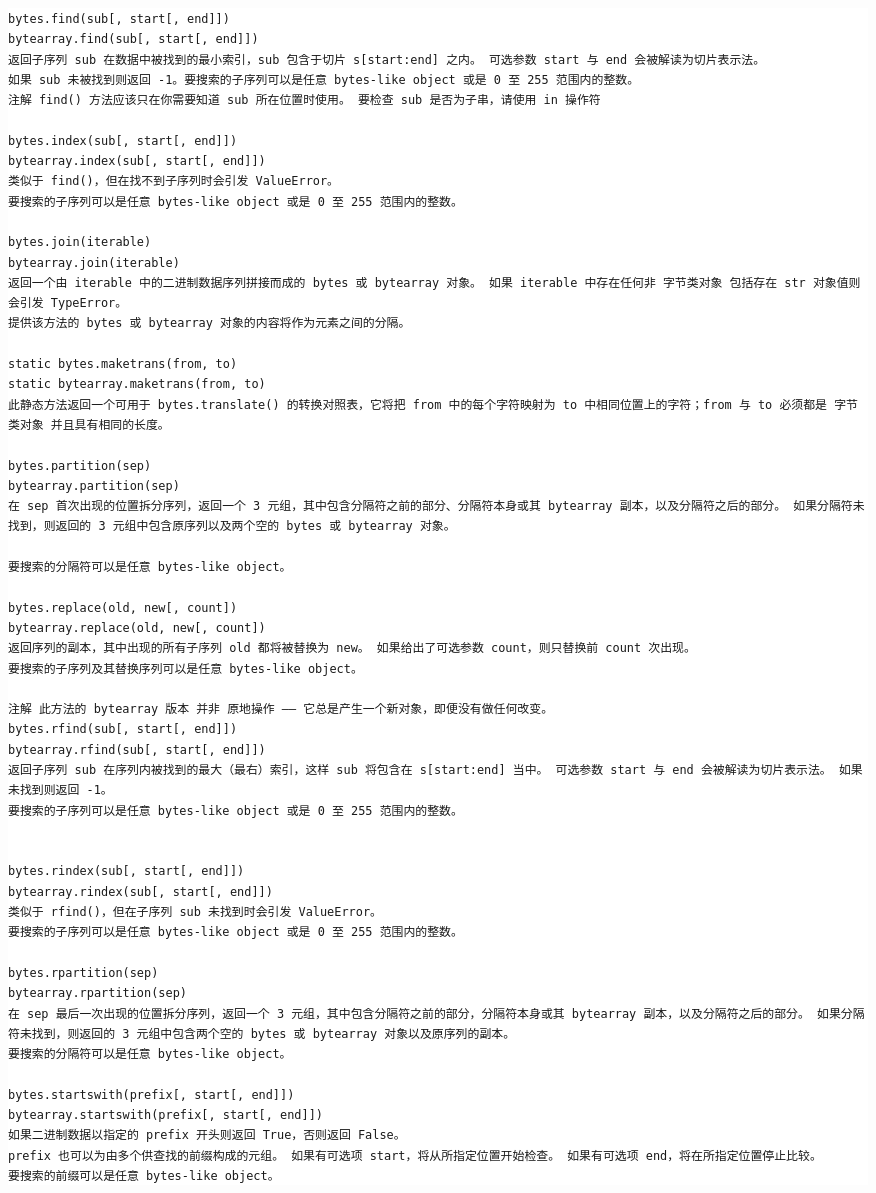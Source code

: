     bytes.find(sub[, start[, end]])
    bytearray.find(sub[, start[, end]])
    返回子序列 sub 在数据中被找到的最小索引，sub 包含于切片 s[start:end] 之内。 可选参数 start 与 end 会被解读为切片表示法。 
    如果 sub 未被找到则返回 -1。要搜索的子序列可以是任意 bytes-like object 或是 0 至 255 范围内的整数。
    注解 find() 方法应该只在你需要知道 sub 所在位置时使用。 要检查 sub 是否为子串，请使用 in 操作符
    
    bytes.index(sub[, start[, end]])
    bytearray.index(sub[, start[, end]])
    类似于 find()，但在找不到子序列时会引发 ValueError。
    要搜索的子序列可以是任意 bytes-like object 或是 0 至 255 范围内的整数。
    
    bytes.join(iterable)
    bytearray.join(iterable)
    返回一个由 iterable 中的二进制数据序列拼接而成的 bytes 或 bytearray 对象。 如果 iterable 中存在任何非 字节类对象 包括存在 str 对象值则会引发 TypeError。 
    提供该方法的 bytes 或 bytearray 对象的内容将作为元素之间的分隔。
    
    static bytes.maketrans(from, to)
    static bytearray.maketrans(from, to)
    此静态方法返回一个可用于 bytes.translate() 的转换对照表，它将把 from 中的每个字符映射为 to 中相同位置上的字符；from 与 to 必须都是 字节类对象 并且具有相同的长度。
    
    bytes.partition(sep)
    bytearray.partition(sep)
    在 sep 首次出现的位置拆分序列，返回一个 3 元组，其中包含分隔符之前的部分、分隔符本身或其 bytearray 副本，以及分隔符之后的部分。 如果分隔符未找到，则返回的 3 元组中包含原序列以及两个空的 bytes 或 bytearray 对象。
    
    要搜索的分隔符可以是任意 bytes-like object。
    
    bytes.replace(old, new[, count])
    bytearray.replace(old, new[, count])
    返回序列的副本，其中出现的所有子序列 old 都将被替换为 new。 如果给出了可选参数 count，则只替换前 count 次出现。
    要搜索的子序列及其替换序列可以是任意 bytes-like object。
    
    注解 此方法的 bytearray 版本 并非 原地操作 —— 它总是产生一个新对象，即便没有做任何改变。
    bytes.rfind(sub[, start[, end]])
    bytearray.rfind(sub[, start[, end]])
    返回子序列 sub 在序列内被找到的最大（最右）索引，这样 sub 将包含在 s[start:end] 当中。 可选参数 start 与 end 会被解读为切片表示法。 如果未找到则返回 -1。
    要搜索的子序列可以是任意 bytes-like object 或是 0 至 255 范围内的整数。
    
    
    bytes.rindex(sub[, start[, end]])
    bytearray.rindex(sub[, start[, end]])
    类似于 rfind()，但在子序列 sub 未找到时会引发 ValueError。
    要搜索的子序列可以是任意 bytes-like object 或是 0 至 255 范围内的整数。
    
    bytes.rpartition(sep)
    bytearray.rpartition(sep)
    在 sep 最后一次出现的位置拆分序列，返回一个 3 元组，其中包含分隔符之前的部分，分隔符本身或其 bytearray 副本，以及分隔符之后的部分。 如果分隔符未找到，则返回的 3 元组中包含两个空的 bytes 或 bytearray 对象以及原序列的副本。
    要搜索的分隔符可以是任意 bytes-like object。
    
    bytes.startswith(prefix[, start[, end]])
    bytearray.startswith(prefix[, start[, end]])
    如果二进制数据以指定的 prefix 开头则返回 True，否则返回 False。 
    prefix 也可以为由多个供查找的前缀构成的元组。 如果有可选项 start，将从所指定位置开始检查。 如果有可选项 end，将在所指定位置停止比较。
    要搜索的前缀可以是任意 bytes-like object。
    